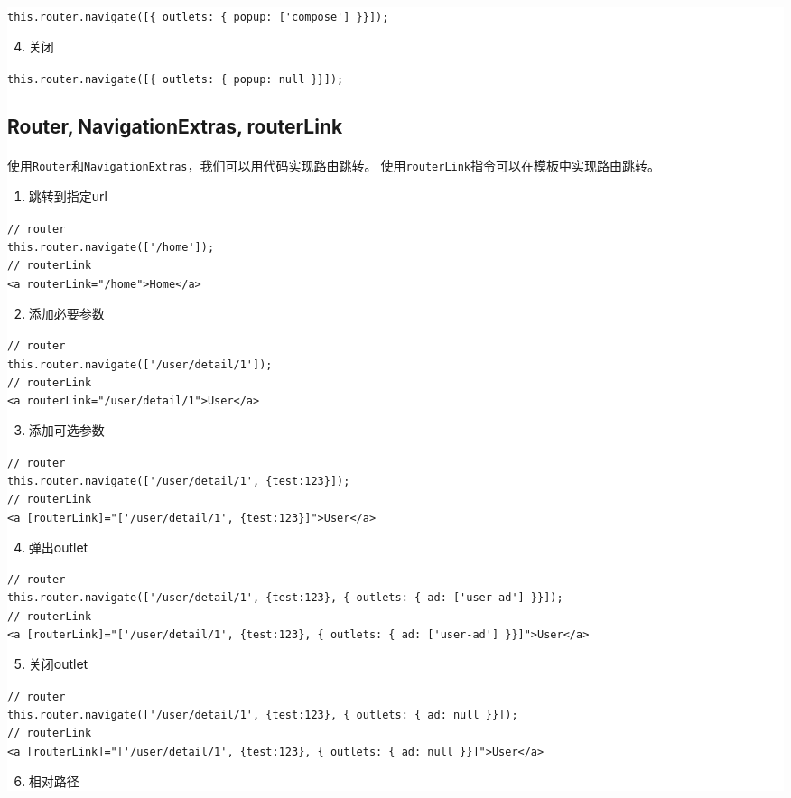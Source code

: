 ```
this.router.navigate([{ outlets: { popup: ['compose'] }}]);
```

4. 关闭
```
this.router.navigate([{ outlets: { popup: null }}]);
```

## Router, NavigationExtras, routerLink
使用`Router`和`NavigationExtras`，我们可以用代码实现路由跳转。
使用`routerLink`指令可以在模板中实现路由跳转。

1. 跳转到指定url

```
// router
this.router.navigate(['/home']);
// routerLink
<a routerLink="/home">Home</a>
```

2. 添加必要参数

```
// router
this.router.navigate(['/user/detail/1']);
// routerLink
<a routerLink="/user/detail/1">User</a>
```

3. 添加可选参数

```
// router
this.router.navigate(['/user/detail/1', {test:123}]);
// routerLink
<a [routerLink]="['/user/detail/1', {test:123}]">User</a>
```

4. 弹出outlet

```
// router
this.router.navigate(['/user/detail/1', {test:123}, { outlets: { ad: ['user-ad'] }}]);
// routerLink
<a [routerLink]="['/user/detail/1', {test:123}, { outlets: { ad: ['user-ad'] }}]">User</a>
```

5. 关闭outlet

```
// router
this.router.navigate(['/user/detail/1', {test:123}, { outlets: { ad: null }}]);
// routerLink
<a [routerLink]="['/user/detail/1', {test:123}, { outlets: { ad: null }}]">User</a>
```

6. 相对路径
